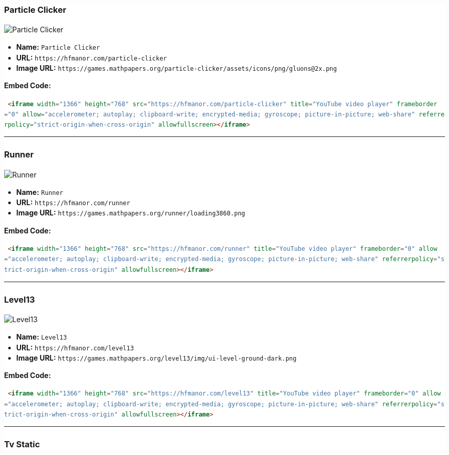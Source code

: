 
### Particle Clicker

<img src="https://games.mathpapers.org/particle-clicker/assets/icons/png/gluons@2x.png" alt="Particle Clicker" width="256" height="256">

- **Name:** `Particle Clicker`
- **URL:** `https://hfmanor.com/particle-clicker`
- **Image URL:** `https://games.mathpapers.org/particle-clicker/assets/icons/png/gluons@2x.png`

**Embed Code:**
```html
 <iframe width="1366" height="768" src="https://hfmanor.com/particle-clicker" title="YouTube video player" frameborder="0" allow="accelerometer; autoplay; clipboard-write; encrypted-media; gyroscope; picture-in-picture; web-share" referrerpolicy="strict-origin-when-cross-origin" allowfullscreen></iframe> 
```

---

### Runner

<img src="https://games.mathpapers.org/runner/loading3860.png" alt="Runner" width="256" height="256">

- **Name:** `Runner`
- **URL:** `https://hfmanor.com/runner`
- **Image URL:** `https://games.mathpapers.org/runner/loading3860.png`

**Embed Code:**
```html
 <iframe width="1366" height="768" src="https://hfmanor.com/runner" title="YouTube video player" frameborder="0" allow="accelerometer; autoplay; clipboard-write; encrypted-media; gyroscope; picture-in-picture; web-share" referrerpolicy="strict-origin-when-cross-origin" allowfullscreen></iframe> 
```

---

### Level13

<img src="https://games.mathpapers.org/level13/img/ui-level-ground-dark.png" alt="Level13" width="256" height="256">

- **Name:** `Level13`
- **URL:** `https://hfmanor.com/level13`
- **Image URL:** `https://games.mathpapers.org/level13/img/ui-level-ground-dark.png`

**Embed Code:**
```html
 <iframe width="1366" height="768" src="https://hfmanor.com/level13" title="YouTube video player" frameborder="0" allow="accelerometer; autoplay; clipboard-write; encrypted-media; gyroscope; picture-in-picture; web-share" referrerpolicy="strict-origin-when-cross-origin" allowfullscreen></iframe> 
```

---

### Tv Static
